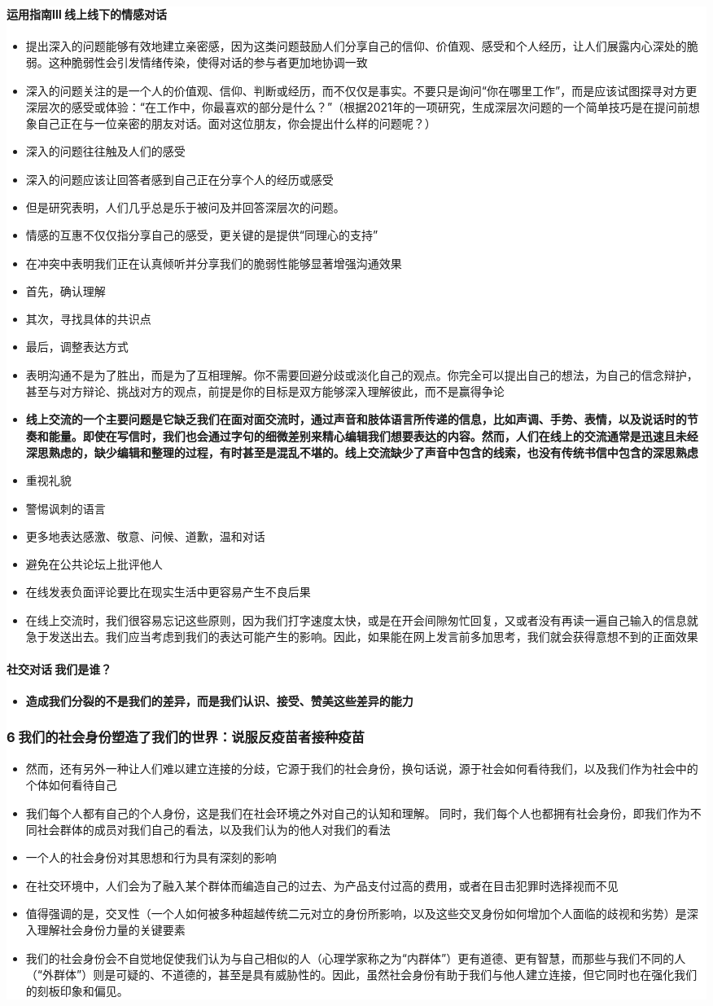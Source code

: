 
#### 运用指南Ⅲ 线上线下的情感对话

* 提出深入的问题能够有效地建立亲密感，因为这类问题鼓励人们分享自己的信仰、价值观、感受和个人经历，让人们展露内心深处的脆弱。这种脆弱性会引发情绪传染，使得对话的参与者更加地协调一致

* 深入的问题关注的是一个人的价值观、信仰、判断或经历，而不仅仅是事实。不要只是询问“你在哪里工作”，而是应该试图探寻对方更深层次的感受或体验：“在工作中，你最喜欢的部分是什么？”（根据2021年的一项研究，生成深层次问题的一个简单技巧是在提问前想象自己正在与一位亲密的朋友对话。面对这位朋友，你会提出什么样的问题呢？）

* 深入的问题往往触及人们的感受

* 深入的问题应该让回答者感到自己正在分享个人的经历或感受

* 但是研究表明，人们几乎总是乐于被问及并回答深层次的问题。

* 情感的互惠不仅仅指分享自己的感受，更关键的是提供“同理心的支持”

* 在冲突中表明我们正在认真倾听并分享我们的脆弱性能够显著增强沟通效果

* 首先，确认理解

* 其次，寻找具体的共识点

* 最后，调整表达方式

* 表明沟通不是为了胜出，而是为了互相理解。你不需要回避分歧或淡化自己的观点。你完全可以提出自己的想法，为自己的信念辩护，甚至与对方辩论、挑战对方的观点，前提是你的目标是双方能够深入理解彼此，而不是赢得争论

* **线上交流的一个主要问题是它缺乏我们在面对面交流时，通过声音和肢体语言所传递的信息，比如声调、手势、表情，以及说话时的节奏和能量。即使在写信时，我们也会通过字句的细微差别来精心编辑我们想要表达的内容。然而，人们在线上的交流通常是迅速且未经深思熟虑的，缺少编辑和整理的过程，有时甚至是混乱不堪的。线上交流缺少了声音中包含的线索，也没有传统书信中包含的深思熟虑**

* 重视礼貌

* 警惕讽刺的语言

* 更多地表达感激、敬意、问候、道歉，温和对话

* 避免在公共论坛上批评他人

* 在线发表负面评论要比在现实生活中更容易产生不良后果

* 在线上交流时，我们很容易忘记这些原则，因为我们打字速度太快，或是在开会间隙匆忙回复，又或者没有再读一遍自己输入的信息就急于发送出去。我们应当考虑到我们的表达可能产生的影响。因此，如果能在网上发言前多加思考，我们就会获得意想不到的正面效果


#### 社交对话 我们是谁？

* **造成我们分裂的不是我们的差异，而是我们认识、接受、赞美这些差异的能力**


### 6 我们的社会身份塑造了我们的世界：说服反疫苗者接种疫苗

* 然而，还有另外一种让人们难以建立连接的分歧，它源于我们的社会身份，换句话说，源于社会如何看待我们，以及我们作为社会中的个体如何看待自己

* 我们每个人都有自己的个人身份，这是我们在社会环境之外对自己的认知和理解。 同时，我们每个人也都拥有社会身份，即我们作为不同社会群体的成员对我们自己的看法，以及我们认为的他人对我们的看法

* 一个人的社会身份对其思想和行为具有深刻的影响

* 在社交环境中，人们会为了融入某个群体而编造自己的过去、为产品支付过高的费用，或者在目击犯罪时选择视而不见

* 值得强调的是，交叉性（一个人如何被多种超越传统二元对立的身份所影响，以及这些交叉身份如何增加个人面临的歧视和劣势）是深入理解社会身份力量的关键要素

* 我们的社会身份会不自觉地促使我们认为与自己相似的人（心理学家称之为“内群体”）更有道德、更有智慧，而那些与我们不同的人（“外群体”）则是可疑的、不道德的，甚至是具有威胁性的。因此，虽然社会身份有助于我们与他人建立连接，但它同时也在强化我们的刻板印象和偏见。
